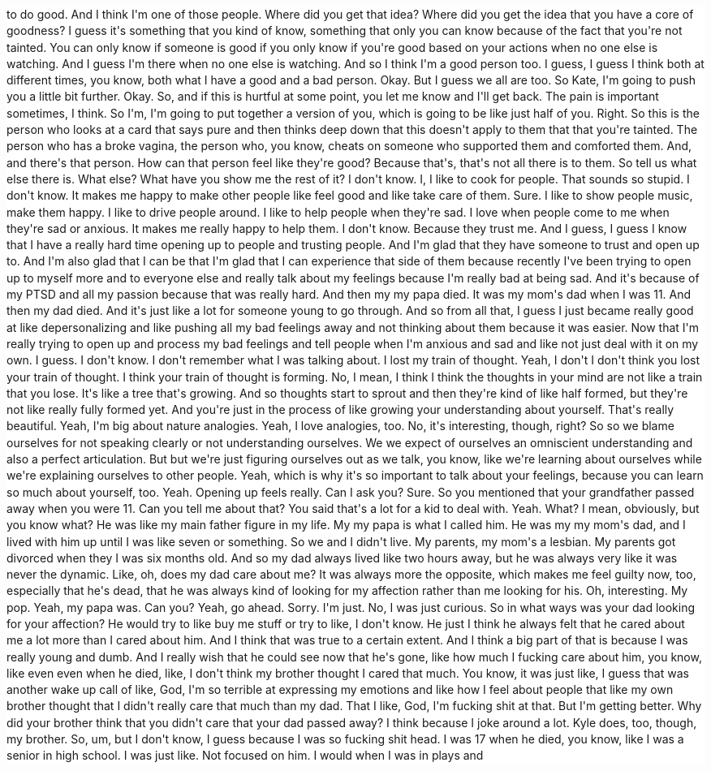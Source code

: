 to do good. And I think I'm one of those people. Where did you get that idea? Where did you get the idea that you have a core of goodness? I guess it's something that you kind of know, something that only you can know because of the fact that you're not tainted. You can only know if someone is good if you only know if you're good based on your actions when no one else is watching. And I guess I'm there when no one else is watching. And so I think I'm a good person too. I guess, I guess I think both at different times, you know, both what I have a good and a bad person. Okay. But I guess we all are too. So Kate, I'm going to push you a little bit further. Okay. So, and if this is hurtful at some point, you let me know and I'll get back. The pain is important sometimes, I think. So I'm, I'm going to put together a version of you, which is going to be like just half of you. Right. So this is the person who looks at a card that says pure and then thinks deep down that this doesn't apply to them that that you're tainted. The person who has a broke vagina, the person who, you know, cheats on someone who supported them and comforted them. And, and there's that person. How can that person feel like they're good? Because that's, that's not all there is to them. So tell us what else there is. What else? What have you show me the rest of it? I don't know. I, I like to cook for people. That sounds so stupid. I don't know. It makes me happy to make other people like feel good and like take care of them. Sure. I like to show people music, make them happy. I like to drive people around. I like to help people when they're sad. I love when people come to me when they're sad or anxious. It makes me really happy to help them. I don't know. Because they trust me. And I guess, I guess I know that I have a really hard time opening up to people and trusting people. And I'm glad that they have someone to trust and open up to. And I'm also glad that I can be that I'm glad that I can experience that side of them because recently I've been trying to open up to myself more and to everyone else and really talk about my feelings because I'm really bad at being sad. And it's because of my PTSD and all my passion because that was really hard. And then my my papa died. It was my mom's dad when I was 11. And then my dad died. And it's just like a lot for someone young to go through. And so from all that, I guess I just became really good at like depersonalizing and like pushing all my bad feelings away and not thinking about them because it was easier. Now that I'm really trying to open up and process my bad feelings and tell people when I'm anxious and sad and like not just deal with it on my own. I guess. I don't know. I don't remember what I was talking about. I lost my train of thought. Yeah, I don't I don't think you lost your train of thought. I think your train of thought is forming. No, I mean, I think I think the thoughts in your mind are not like a train that you lose. It's like a tree that's growing. And so thoughts start to sprout and then they're kind of like half formed, but they're not like really fully formed yet. And you're just in the process of like growing your understanding about yourself. That's really beautiful. Yeah, I'm big about nature analogies. Yeah, I love analogies, too. No, it's interesting, though, right? So so we blame ourselves for not speaking clearly or not understanding ourselves. We we expect of ourselves an omniscient understanding and also a perfect articulation. But but we're just figuring ourselves out as we talk, you know, like we're learning about ourselves while we're explaining ourselves to other people. Yeah, which is why it's so important to talk about your feelings, because you can learn so much about yourself, too. Yeah. Opening up feels really. Can I ask you? Sure. So you mentioned that your grandfather passed away when you were 11. Can you tell me about that? You said that's a lot for a kid to deal with. Yeah. What? I mean, obviously, but you know what? He was like my main father figure in my life. My my papa is what I called him. He was my my mom's dad, and I lived with him up until I was like seven or something. So we and I didn't live. My parents, my mom's a lesbian. My parents got divorced when they I was six months old. And so my dad always lived like two hours away, but he was always very like it was never the dynamic. Like, oh, does my dad care about me? It was always more the opposite, which makes me feel guilty now, too, especially that he's dead, that he was always kind of looking for my affection rather than me looking for his. Oh, interesting. My pop. Yeah, my papa was. Can you? Yeah, go ahead. Sorry. I'm just. No, I was just curious. So in what ways was your dad looking for your affection? He would try to like buy me stuff or try to like, I don't know. He just I think he always felt that he cared about me a lot more than I cared about him. And I think that was true to a certain extent. And I think a big part of that is because I was really young and dumb. And I really wish that he could see now that he's gone, like how much I fucking care about him, you know, like even even when he died, like, I don't think my brother thought I cared that much. You know, it was just like, I guess that was another wake up call of like, God, I'm so terrible at expressing my emotions and like how I feel about people that like my own brother thought that I didn't really care that much than my dad. That I like, God, I'm fucking shit at that. But I'm getting better. Why did your brother think that you didn't care that your dad passed away? I think because I joke around a lot. Kyle does, too, though, my brother. So, um, but I don't know, I guess because I was so fucking shit head. I was 17 when he died, you know, like I was a senior in high school. I was just like. Not focused on him. I would when I was in plays and